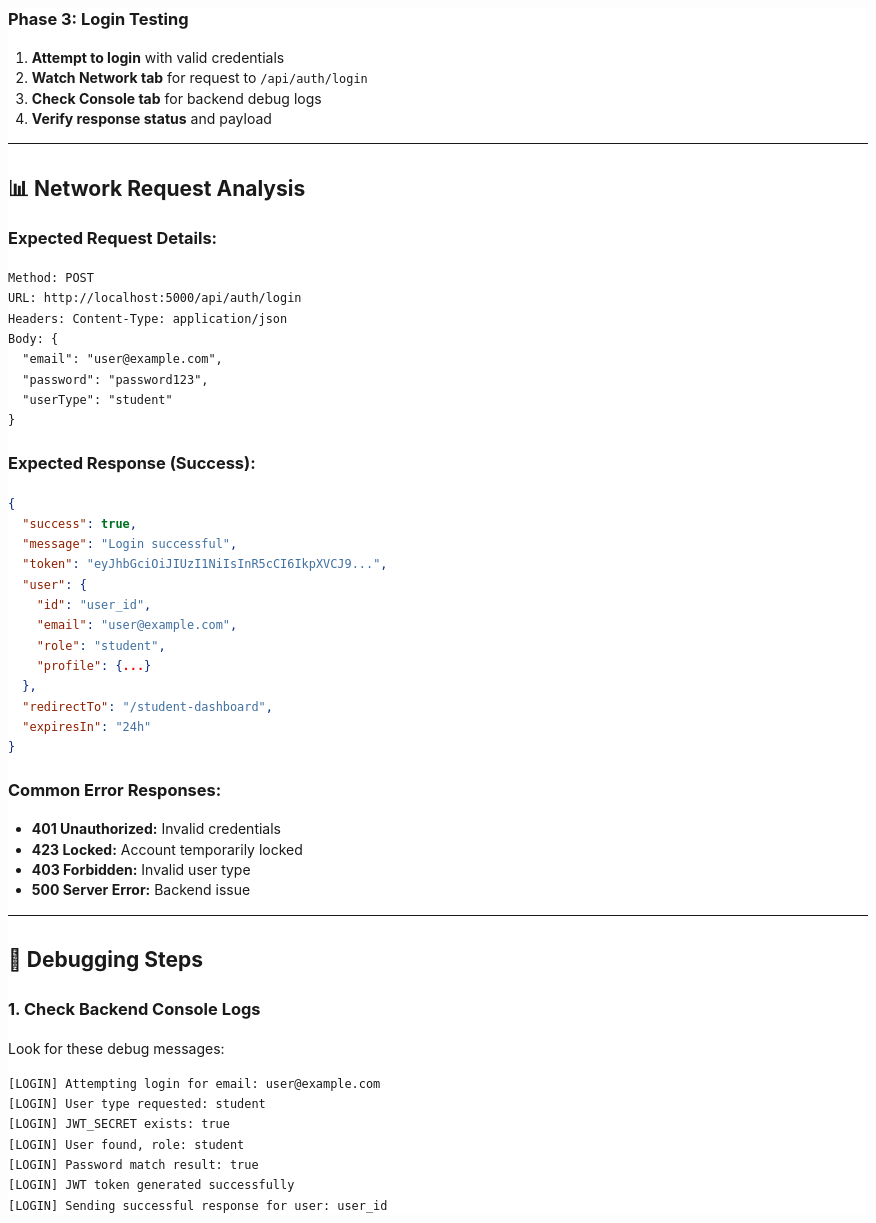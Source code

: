 ### **Phase 3: Login Testing**
1. **Attempt to login** with valid credentials
2. **Watch Network tab** for request to `/api/auth/login`
3. **Check Console tab** for backend debug logs
4. **Verify response status** and payload

---

## **📊 Network Request Analysis**

### **Expected Request Details:**
```
Method: POST
URL: http://localhost:5000/api/auth/login
Headers: Content-Type: application/json
Body: {
  "email": "user@example.com",
  "password": "password123",
  "userType": "student"
}
```

### **Expected Response (Success):**
```json
{
  "success": true,
  "message": "Login successful",
  "token": "eyJhbGciOiJIUzI1NiIsInR5cCI6IkpXVCJ9...",
  "user": {
    "id": "user_id",
    "email": "user@example.com",
    "role": "student",
    "profile": {...}
  },
  "redirectTo": "/student-dashboard",
  "expiresIn": "24h"
}
```

### **Common Error Responses:**
- **401 Unauthorized:** Invalid credentials
- **423 Locked:** Account temporarily locked
- **403 Forbidden:** Invalid user type
- **500 Server Error:** Backend issue

---

## **🐛 Debugging Steps**

### **1. Check Backend Console Logs**
Look for these debug messages:
```
[LOGIN] Attempting login for email: user@example.com
[LOGIN] User type requested: student
[LOGIN] JWT_SECRET exists: true
[LOGIN] User found, role: student
[LOGIN] Password match result: true
[LOGIN] JWT token generated successfully
[LOGIN] Sending successful response for user: user_id
```
